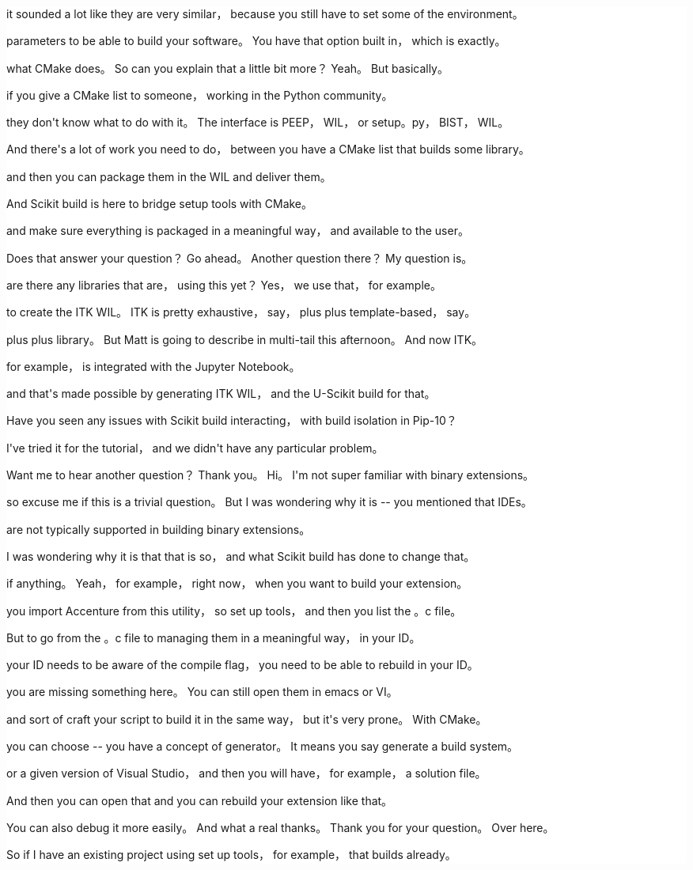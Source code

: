  it sounded a lot like they are very similar， because you still have to set some of the environment。

 parameters to be able to build your software。 You have that option built in， which is exactly。

 what CMake does。 So can you explain that a little bit more？ Yeah。 But basically。

 if you give a CMake list to someone， working in the Python community。

 they don't know what to do with it。 The interface is PEEP， WIL， or setup。py， BIST， WIL。

 And there's a lot of work you need to do， between you have a CMake list that builds some library。

 and then you can package them in the WIL and deliver them。

 And Scikit build is here to bridge setup tools with CMake。

 and make sure everything is packaged in a meaningful way， and available to the user。

 Does that answer your question？ Go ahead。 Another question there？ My question is。

 are there any libraries that are， using this yet？ Yes， we use that， for example。

 to create the ITK WIL。 ITK is pretty exhaustive， say， plus plus template-based， say。

 plus plus library。 But Matt is going to describe in multi-tail this afternoon。 And now ITK。

 for example， is integrated with the Jupyter Notebook。

 and that's made possible by generating ITK WIL， and the U-Scikit build for that。

 Have you seen any issues with Scikit build interacting， with build isolation in Pip-10？

 I've tried it for the tutorial， and we didn't have any particular problem。

 Want me to hear another question？ Thank you。 Hi。 I'm not super familiar with binary extensions。

 so excuse me if this is a trivial question。 But I was wondering why it is -- you mentioned that IDEs。

 are not typically supported in building binary extensions。

 I was wondering why it is that that is so， and what Scikit build has done to change that。

 if anything。 Yeah， for example， right now， when you want to build your extension。

 you import Accenture from this utility， so set up tools， and then you list the 。c file。

 But to go from the 。c file to managing them in a meaningful way， in your ID。

 your ID needs to be aware of the compile flag， you need to be able to rebuild in your ID。

 you are missing something here。 You can still open them in emacs or VI。

 and sort of craft your script to build it in the same way， but it's very prone。 With CMake。

 you can choose -- you have a concept of generator。 It means you say generate a build system。

 or a given version of Visual Studio， and then you will have， for example， a solution file。

 And then you can open that and you can rebuild your extension like that。

 You can also debug it more easily。 And what a real thanks。 Thank you for your question。 Over here。

 So if I have an existing project using set up tools， for example， that builds already。
